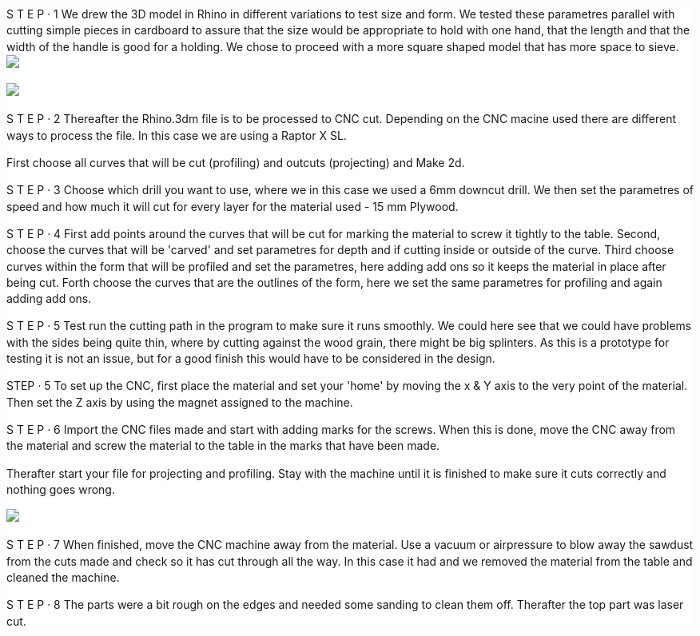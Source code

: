 S T E P  · 1
We drew the 3D model in Rhino in different variations to test size and form. We tested these parametres parallel with cutting simple pieces in cardboard to assure that the size would be appropriate to hold with one hand, that the length and that the width of the handle is good for a holding. We chose to proceed with a more square shaped model that has more space to sieve.
![](https://i.imgur.com/cvU9gAY.jpg)

![](https://i.imgur.com/AFMImWC.jpg)

S T E P  · 2
Thereafter the Rhino.3dm file is to be processed to CNC cut. Depending on the CNC macine used there are different ways to process the file. In this case we are using a Raptor X SL.

First choose all curves that will be cut (profiling) and outcuts (projecting) and Make 2d. 

S T E P  · 3
Choose which drill you want to use, where we in this case we used a 6mm downcut drill. We then set the parametres of speed and how much it will cut for every layer for the material used - 15 mm Plywood.  

S T E P  · 4
First add points around the curves that will be cut for marking the material to screw it tightly to the table. Second, choose the curves that will be 'carved' and set parametres for depth and if cutting inside or outside of the curve. Third choose curves within the form that will be profiled and set the parametres, here adding add ons so it keeps the material in place after being cut. Forth choose the curves that are the outlines of the form, here we set the same parametres for profiling and again adding add ons. 

S T E P · 5 
Test run the cutting path in the program to make sure it runs smoothly. We could here see that we could have problems with the sides being quite thin, where by cutting against the wood grain, there might be big splinters. As this is a prototype for testing it is not an issue, but for a good finish this would have to be considered in the design.

STEP · 5 
To set up the CNC, first place the material and set your 'home' by moving the x & Y axis to the very point of the material. Then set the Z axis by using the magnet assigned to the machine. 

S T E P · 6 
Import the CNC files made and start with adding marks for the screws. When this is done, move the CNC away from the material and screw the material to the table in the marks that have been made.

Therafter start your file for projecting and profiling. Stay with the machine until it is finished to make sure it cuts correctly and nothing goes wrong. 

![](https://i.imgur.com/tbwkvjV.jpg)


S T E P · 7
When finished, move the CNC machine away from the material. Use a vacuum or airpressure to blow away the sawdust from the cuts made and check so it has cut through all the way. In this case it had and we removed the material from the table and cleaned the machine. 

S T E P · 8 
The parts were a bit rough on the edges and needed some sanding to clean them off. Therafter the top part was laser cut. 

